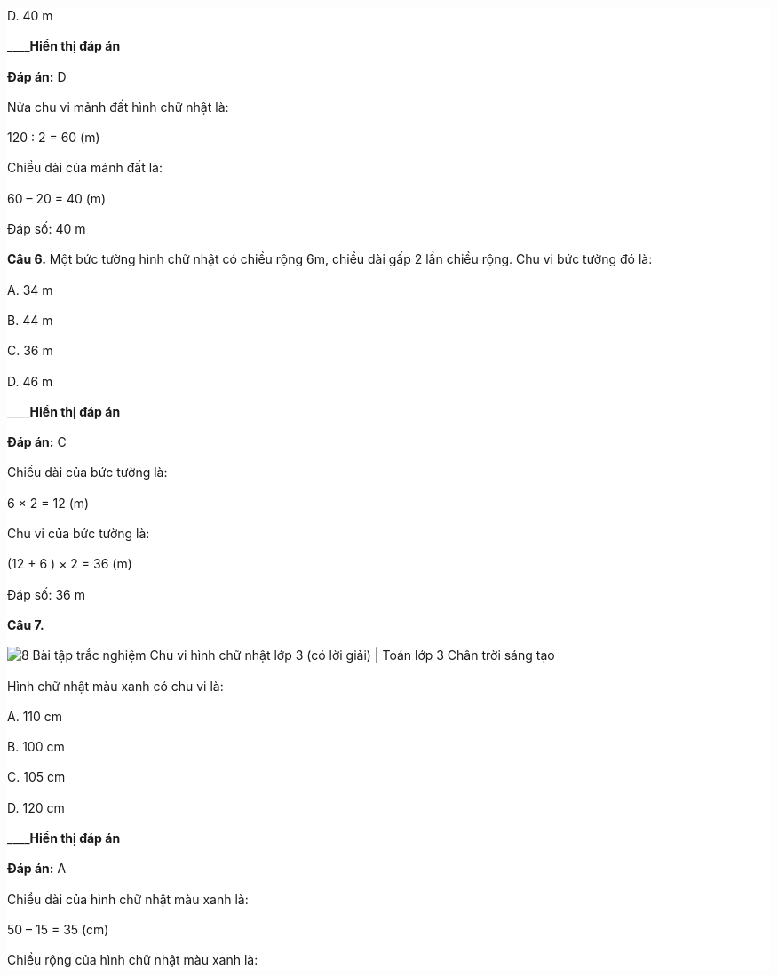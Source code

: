 D. 40 m

____**Hiển thị đáp án**

**Đáp án:** D

Nửa chu vi mảnh đất hình chữ nhật là:

120 : 2 = 60 (m)

Chiều dài của mảnh đất là: 

60 – 20 = 40 (m)

Đáp số: 40 m

**Câu 6.** Một bức tường hình chữ nhật có chiều rộng 6m, chiều dài gấp 2 lần chiều rộng. Chu vi bức tường đó là:

A. 34 m

B. 44 m

C. 36 m

D. 46 m

____**Hiển thị đáp án**

**Đáp án:** C

Chiều dài của bức tường là:

6 × 2 = 12 (m)

Chu vi của bức tường là:

(12 + 6 ) × 2 = 36 (m)

Đáp số: 36 m

**Câu 7.**

![8 Bài tập trắc nghiệm Chu vi hình chữ nhật lớp 3 \(có lời giải\) | Toán lớp 3 Chân trời sáng tạo](https://vietjack.com/toan-3-ct/images/trac-nghiem-chu-vi-hinh-chu-nhat-245138.PNG)

Hình chữ nhật màu xanh có chu vi là:

A. 110 cm

B. 100 cm

C. 105 cm

D. 120 cm

____**Hiển thị đáp án**

**Đáp án:** A

Chiều dài của hình chữ nhật màu xanh là:

50 – 15 = 35 (cm)

Chiều rộng của hình chữ nhật màu xanh là:
